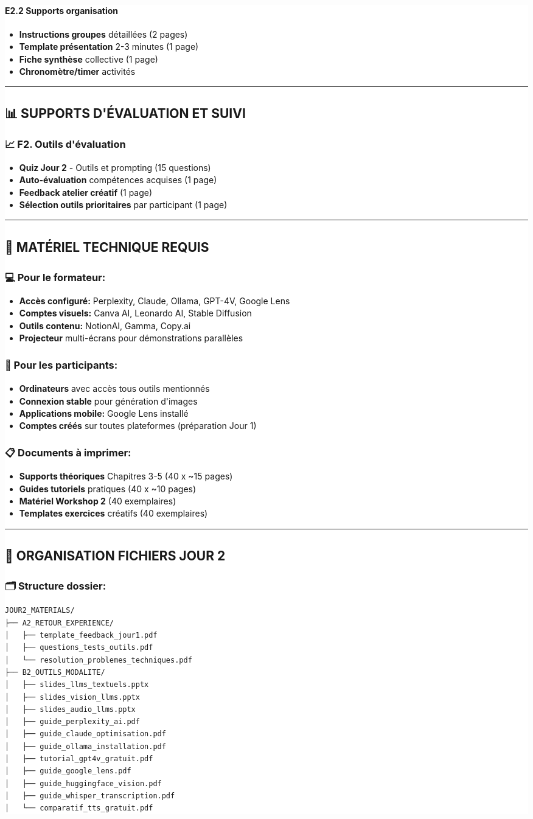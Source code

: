 #### **E2.2 Supports organisation**
- **Instructions groupes** détaillées (2 pages)
- **Template présentation** 2-3 minutes (1 page)
- **Fiche synthèse** collective (1 page)
- **Chronomètre/timer** activités

---

## 📊 **SUPPORTS D'ÉVALUATION ET SUIVI**

### **📈 F2. Outils d'évaluation**
- **Quiz Jour 2** - Outils et prompting (15 questions)
- **Auto-évaluation** compétences acquises (1 page)
- **Feedback atelier créatif** (1 page)
- **Sélection outils prioritaires** par participant (1 page)

---

## 🎒 **MATÉRIEL TECHNIQUE REQUIS**

### **💻 Pour le formateur:**
- **Accès configuré:** Perplexity, Claude, Ollama, GPT-4V, Google Lens
- **Comptes visuels:** Canva AI, Leonardo AI, Stable Diffusion
- **Outils contenu:** NotionAI, Gamma, Copy.ai
- **Projecteur** multi-écrans pour démonstrations parallèles

### **👥 Pour les participants:**
- **Ordinateurs** avec accès tous outils mentionnés
- **Connexion stable** pour génération d'images
- **Applications mobile:** Google Lens installé
- **Comptes créés** sur toutes plateformes (préparation Jour 1)

### **📋 Documents à imprimer:**
- **Supports théoriques** Chapitres 3-5 (40 x ~15 pages)
- **Guides tutoriels** pratiques (40 x ~10 pages)
- **Matériel Workshop 2** (40 exemplaires)
- **Templates exercices** créatifs (40 exemplaires)

---

## 📂 **ORGANISATION FICHIERS JOUR 2**

### **🗂️ Structure dossier:**
```
JOUR2_MATERIALS/
├── A2_RETOUR_EXPERIENCE/
│   ├── template_feedback_jour1.pdf
│   ├── questions_tests_outils.pdf
│   └── resolution_problemes_techniques.pdf
├── B2_OUTILS_MODALITE/
│   ├── slides_llms_textuels.pptx
│   ├── slides_vision_llms.pptx
│   ├── slides_audio_llms.pptx
│   ├── guide_perplexity_ai.pdf
│   ├── guide_claude_optimisation.pdf
│   ├── guide_ollama_installation.pdf
│   ├── tutorial_gpt4v_gratuit.pdf
│   ├── guide_google_lens.pdf
│   ├── guide_huggingface_vision.pdf
│   ├── guide_whisper_transcription.pdf
│   └── comparatif_tts_gratuit.pdf
```